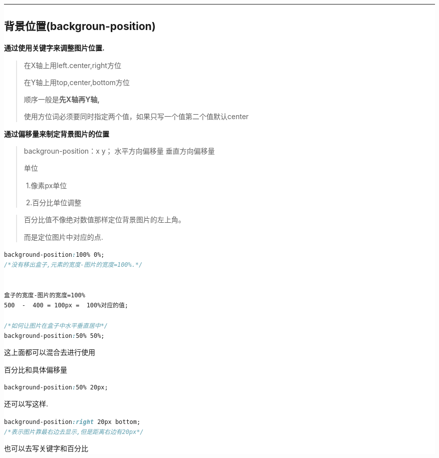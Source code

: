------

## 背景位置(backgroun-position)

**通过使用关键字来调整图片位置.**

> 在X轴上用left.center,right方位
>
> 在Y轴上用top,center,bottom方位
>
> 顺序一般是**先X轴再Y轴,**
>
> 使用方位词必须要同时指定两个值，如果只写一个值第二个值默认center

**通过偏移量来制定背景图片的位置**

> backgroun-position：x y； 水平方向偏移量 垂直方向偏移量
>
> 单位
>
> ​		 1.像素px单位
>
> ​		2.百分比单位调整

> 百分比值不像绝对数值那样定位背景图片的左上角。
>
> 而是定位图片中对应的点.

```css
background-position:100% 0%;
/*没有移出盒子,元素的宽度-图片的宽度=100%.*/


盒子的宽度-图片的宽度=100%
500  -  400 = 100px =  100%对应的值;

/*如何让图片在盒子中水平垂直居中*/
background-position:50% 50%;
```

这上面都可以混合去进行使用

百分比和具体偏移量

```css
background-position:50% 20px;
```

还可以写这样.

```css
background-position:right 20px bottom;
/*表示图片靠最右边去显示,但是距离右边有20px*/
```

也可以去写关键字和百分比
